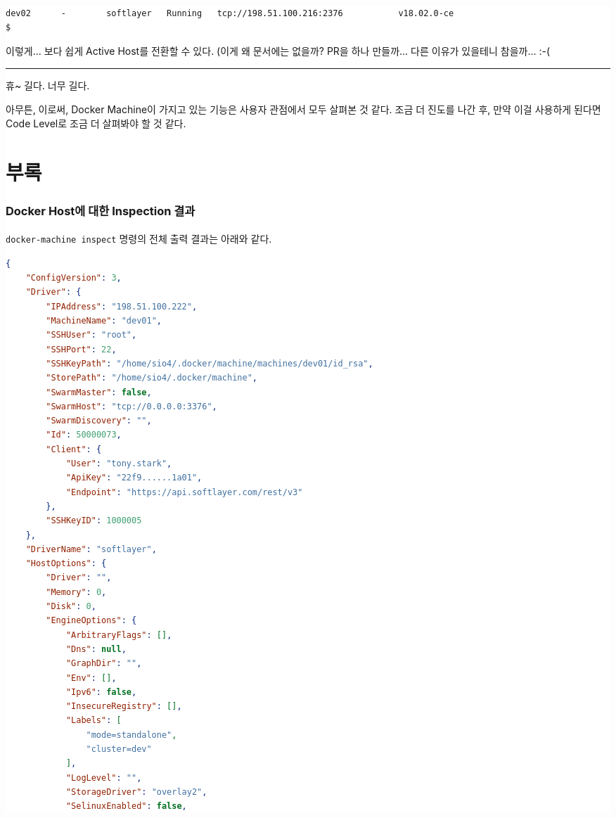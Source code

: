 ```console
dev02      -        softlayer   Running   tcp://198.51.100.216:2376           v18.02.0-ce
$
```

이렇게... 보다 쉽게 Active Host를 전환할 수 있다. (이게 왜 문서에는 없을까?
PR을 하나 만들까... 다른 이유가 있을테니 참을까... :-(


---

휴~ 길다. 너무 길다.

아무튼, 이로써, Docker Machine이 가지고 있는 기능은 사용자 관점에서
모두 살펴본 것 같다. 조금 더 진도를 나간 후, 만약 이걸 사용하게 된다면
Code Level로 조금 더 살펴봐야 할 것 같다.





# 부록

### Docker Host에 대한 Inspection 결과

`docker-machine inspect` 명령의 전체 출력 결과는 아래와 같다.

```json
{
    "ConfigVersion": 3,
    "Driver": {
        "IPAddress": "198.51.100.222",
        "MachineName": "dev01",
        "SSHUser": "root",
        "SSHPort": 22,
        "SSHKeyPath": "/home/sio4/.docker/machine/machines/dev01/id_rsa",
        "StorePath": "/home/sio4/.docker/machine",
        "SwarmMaster": false,
        "SwarmHost": "tcp://0.0.0.0:3376",
        "SwarmDiscovery": "",
        "Id": 50000073,
        "Client": {
            "User": "tony.stark",
            "ApiKey": "22f9......1a01",
            "Endpoint": "https://api.softlayer.com/rest/v3"
        },
        "SSHKeyID": 1000005
    },
    "DriverName": "softlayer",
    "HostOptions": {
        "Driver": "",
        "Memory": 0,
        "Disk": 0,
        "EngineOptions": {
            "ArbitraryFlags": [],
            "Dns": null,
            "GraphDir": "",
            "Env": [],
            "Ipv6": false,
            "InsecureRegistry": [],
            "Labels": [
                "mode=standalone",
                "cluster=dev"
            ],
            "LogLevel": "",
            "StorageDriver": "overlay2",
            "SelinuxEnabled": false,
```